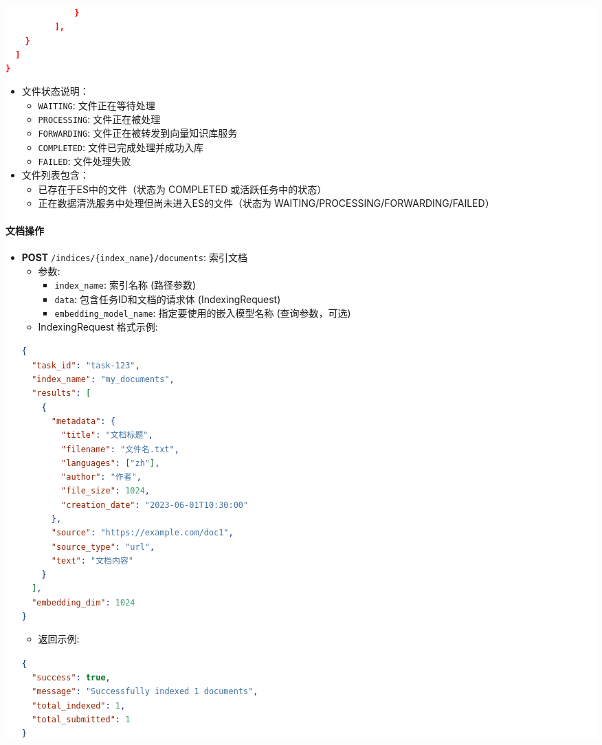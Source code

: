   ```json
                }
            ],
      }
    ]
  }
  ```
  - 文件状态说明：
    - `WAITING`: 文件正在等待处理
    - `PROCESSING`: 文件正在被处理
    - `FORWARDING`: 文件正在被转发到向量知识库服务
    - `COMPLETED`: 文件已完成处理并成功入库
    - `FAILED`: 文件处理失败
  - 文件列表包含：
    - 已存在于ES中的文件（状态为 COMPLETED 或活跃任务中的状态）
    - 正在数据清洗服务中处理但尚未进入ES的文件（状态为 WAITING/PROCESSING/FORWARDING/FAILED）

#### 文档操作

- **POST** `/indices/{index_name}/documents`: 索引文档
  - 参数:
    - `index_name`: 索引名称 (路径参数)
    - `data`: 包含任务ID和文档的请求体 (IndexingRequest)
    - `embedding_model_name`: 指定要使用的嵌入模型名称 (查询参数，可选)
  - IndexingRequest 格式示例:
  ```json
  {
    "task_id": "task-123",
    "index_name": "my_documents",
    "results": [
      {
        "metadata": {
          "title": "文档标题",
          "filename": "文件名.txt",
          "languages": ["zh"],
          "author": "作者",
          "file_size": 1024,
          "creation_date": "2023-06-01T10:30:00"
        },
        "source": "https://example.com/doc1",
        "source_type": "url", 
        "text": "文档内容"
      }
    ],
    "embedding_dim": 1024
  }
  ```
  - 返回示例: 
  ```json
  {
    "success": true,
    "message": "Successfully indexed 1 documents",
    "total_indexed": 1,
    "total_submitted": 1
  }
  ```
